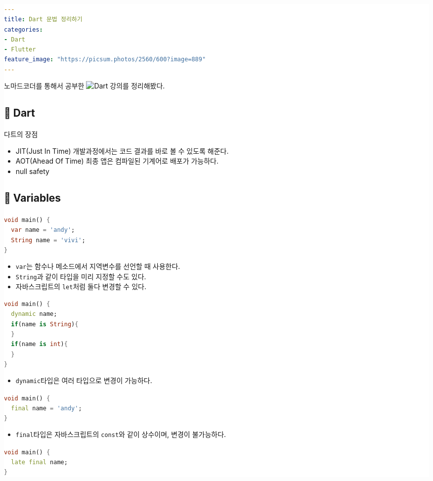 ```yaml
---
title: Dart 문법 정리하기
categories:
- Dart
- Flutter
feature_image: "https://picsum.photos/2560/600?image=889"
---
```


노마드코더를 통해서 공부한 ![Dart](https://img.shields.io/badge/-Dart-007ACC?style=for-the-badge&logo=dart) 강의를 정리해봤다.

## 🎯 Dart

다트의 장점
- JIT(Just In Time) 개발과정에서는 코드 결과를 바로 볼 수 있도록 해준다.
- AOT(Ahead Of Time) 최종 앱은 컴파일된 기계어로 배포가 가능하다.
- null safety

## 🎁 Variables

```dart
void main() {
  var name = 'andy'; 
  String name = 'vivi';
}
```

- `var`는 함수나 메소드에서 지역변수를 선언할 때 사용한다.
- `String`과 같이 타입을 미리 지정할 수도 있다.
- 자바스크립트의 `let`처럼 둘다 변경할 수 있다.

```dart
void main() {
  dynamic name;
  if(name is String){
  }
  if(name is int){
  }
}
```

- `dynamic`타입은 여러 타입으로 변경이 가능하다.

```dart
void main() {
  final name = 'andy';
}
```

- `final`타입은 자바스크립트의 `const`와 같이 상수이며, 변경이 불가능하다.

```dart
void main() {
  late final name;
}
```
